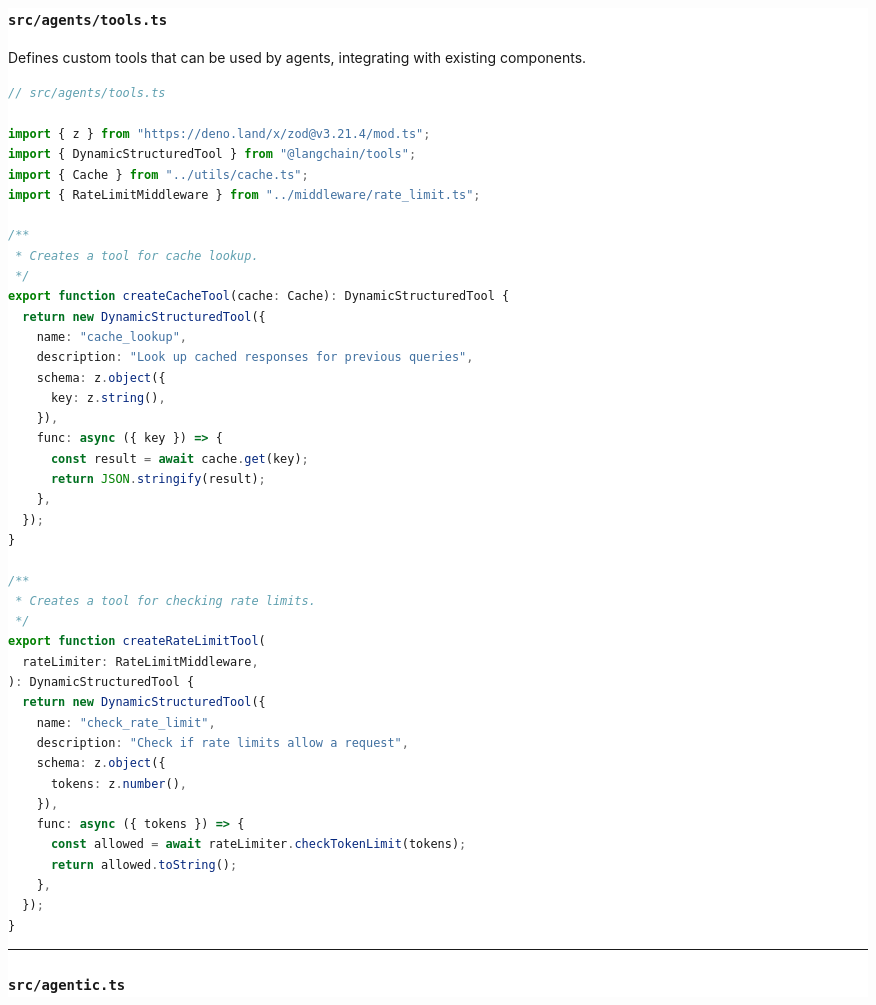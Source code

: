 
### `src/agents/tools.ts`

Defines custom tools that can be used by agents, integrating with existing components.

```typescript
// src/agents/tools.ts

import { z } from "https://deno.land/x/zod@v3.21.4/mod.ts";
import { DynamicStructuredTool } from "@langchain/tools";
import { Cache } from "../utils/cache.ts";
import { RateLimitMiddleware } from "../middleware/rate_limit.ts";

/**
 * Creates a tool for cache lookup.
 */
export function createCacheTool(cache: Cache): DynamicStructuredTool {
  return new DynamicStructuredTool({
    name: "cache_lookup",
    description: "Look up cached responses for previous queries",
    schema: z.object({
      key: z.string(),
    }),
    func: async ({ key }) => {
      const result = await cache.get(key);
      return JSON.stringify(result);
    },
  });
}

/**
 * Creates a tool for checking rate limits.
 */
export function createRateLimitTool(
  rateLimiter: RateLimitMiddleware,
): DynamicStructuredTool {
  return new DynamicStructuredTool({
    name: "check_rate_limit",
    description: "Check if rate limits allow a request",
    schema: z.object({
      tokens: z.number(),
    }),
    func: async ({ tokens }) => {
      const allowed = await rateLimiter.checkTokenLimit(tokens);
      return allowed.toString();
    },
  });
}
```

---

### `src/agentic.ts`
